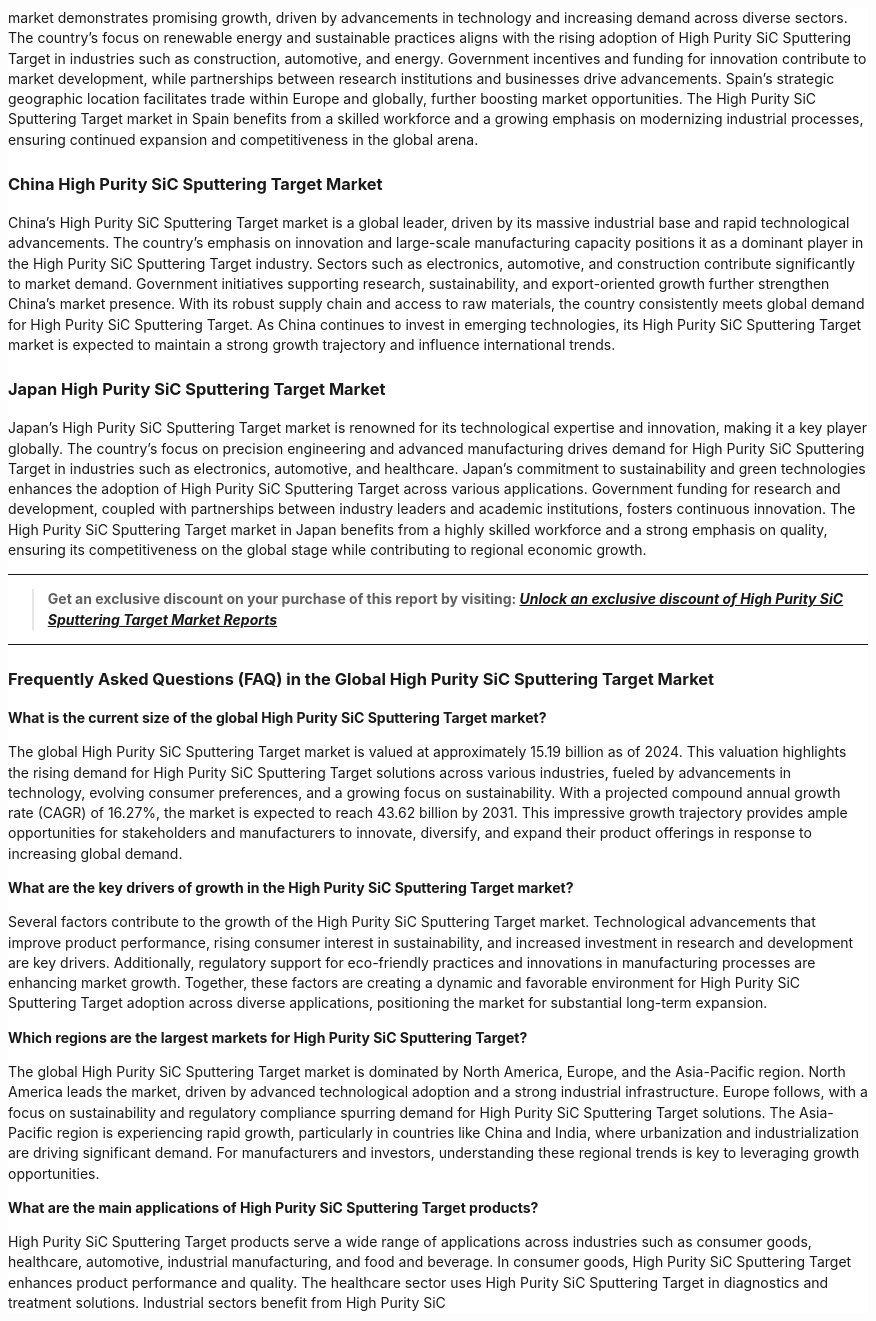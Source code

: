 market demonstrates promising growth, driven by advancements in technology and increasing demand across diverse sectors. The country&rsquo;s focus on renewable energy and sustainable practices aligns with the rising adoption of High Purity SiC Sputtering Target in industries such as construction, automotive, and energy. Government incentives and funding for innovation contribute to market development, while partnerships between research institutions and businesses drive advancements. Spain&rsquo;s strategic geographic location facilitates trade within Europe and globally, further boosting market opportunities. The High Purity SiC Sputtering Target market in Spain benefits from a skilled workforce and a growing emphasis on modernizing industrial processes, ensuring continued expansion and competitiveness in the global arena.</p><h3>China High Purity SiC Sputtering Target Market</h3><p>China&rsquo;s High Purity SiC Sputtering Target market is a global leader, driven by its massive industrial base and rapid technological advancements. The country&rsquo;s emphasis on innovation and large-scale manufacturing capacity positions it as a dominant player in the High Purity SiC Sputtering Target industry. Sectors such as electronics, automotive, and construction contribute significantly to market demand. Government initiatives supporting research, sustainability, and export-oriented growth further strengthen China&rsquo;s market presence. With its robust supply chain and access to raw materials, the country consistently meets global demand for High Purity SiC Sputtering Target. As China continues to invest in emerging technologies, its High Purity SiC Sputtering Target market is expected to maintain a strong growth trajectory and influence international trends.</p><h3>Japan High Purity SiC Sputtering Target Market</h3><p>Japan&rsquo;s High Purity SiC Sputtering Target market is renowned for its technological expertise and innovation, making it a key player globally. The country&rsquo;s focus on precision engineering and advanced manufacturing drives demand for High Purity SiC Sputtering Target in industries such as electronics, automotive, and healthcare. Japan&rsquo;s commitment to sustainability and green technologies enhances the adoption of High Purity SiC Sputtering Target across various applications. Government funding for research and development, coupled with partnerships between industry leaders and academic institutions, fosters continuous innovation. The High Purity SiC Sputtering Target market in Japan benefits from a highly skilled workforce and a strong emphasis on quality, ensuring its competitiveness on the global stage while contributing to regional economic growth.</p><hr /><blockquote><p><strong>Get an exclusive discount on your purchase of this report by visiting: <em><a href="://marketresearchpulse.com/ask-for-discount/34971?utm_source=Github&amp;utm_medium=0114">Unlock an exclusive discount of High Purity SiC Sputtering Target Market Reports</a></em>&nbsp;</strong></p></blockquote><hr /><h3>Frequently Asked Questions (FAQ) in the Global High Purity SiC Sputtering Target Market</h3><p><strong>What is the current size of the global High Purity SiC Sputtering Target market?</strong></p><p>The global High Purity SiC Sputtering Target market is valued at approximately 15.19 billion as of 2024. This valuation highlights the rising demand for High Purity SiC Sputtering Target solutions across various industries, fueled by advancements in technology, evolving consumer preferences, and a growing focus on sustainability. With a projected compound annual growth rate (CAGR) of 16.27%, the market is expected to reach 43.62 billion by 2031. This impressive growth trajectory provides ample opportunities for stakeholders and manufacturers to innovate, diversify, and expand their product offerings in response to increasing global demand.</p><p><strong>What are the key drivers of growth in the High Purity SiC Sputtering Target market?</strong></p><p>Several factors contribute to the growth of the High Purity SiC Sputtering Target market. Technological advancements that improve product performance, rising consumer interest in sustainability, and increased investment in research and development are key drivers. Additionally, regulatory support for eco-friendly practices and innovations in manufacturing processes are enhancing market growth. Together, these factors are creating a dynamic and favorable environment for High Purity SiC Sputtering Target adoption across diverse applications, positioning the market for substantial long-term expansion.</p><p><strong>Which regions are the largest markets for High Purity SiC Sputtering Target?</strong></p><p>The global High Purity SiC Sputtering Target market is dominated by North America, Europe, and the Asia-Pacific region. North America leads the market, driven by advanced technological adoption and a strong industrial infrastructure. Europe follows, with a focus on sustainability and regulatory compliance spurring demand for High Purity SiC Sputtering Target solutions. The Asia-Pacific region is experiencing rapid growth, particularly in countries like China and India, where urbanization and industrialization are driving significant demand. For manufacturers and investors, understanding these regional trends is key to leveraging growth opportunities.</p><p><strong>What are the main applications of High Purity SiC Sputtering Target products?</strong></p><p>High Purity SiC Sputtering Target products serve a wide range of applications across industries such as consumer goods, healthcare, automotive, industrial manufacturing, and food and beverage. In consumer goods, High Purity SiC Sputtering Target enhances product performance and quality. The healthcare sector uses High Purity SiC Sputtering Target in diagnostics and treatment solutions. Industrial sectors benefit from High Purity SiC